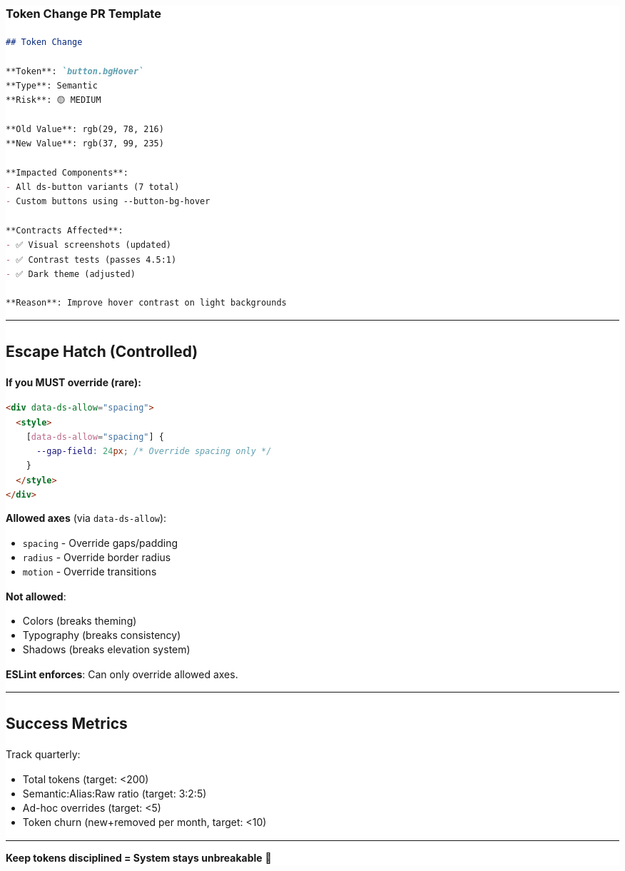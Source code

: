 ### Token Change PR Template

```markdown
## Token Change

**Token**: `button.bgHover`
**Type**: Semantic
**Risk**: 🟡 MEDIUM

**Old Value**: rgb(29, 78, 216)
**New Value**: rgb(37, 99, 235)

**Impacted Components**: 
- All ds-button variants (7 total)
- Custom buttons using --button-bg-hover

**Contracts Affected**:
- ✅ Visual screenshots (updated)
- ✅ Contrast tests (passes 4.5:1)
- ✅ Dark theme (adjusted)

**Reason**: Improve hover contrast on light backgrounds
```

---

## Escape Hatch (Controlled)

**If you MUST override (rare):**

```html
<div data-ds-allow="spacing">
  <style>
    [data-ds-allow="spacing"] {
      --gap-field: 24px; /* Override spacing only */
    }
  </style>
</div>
```

**Allowed axes** (via `data-ds-allow`):
- `spacing` - Override gaps/padding
- `radius` - Override border radius
- `motion` - Override transitions

**Not allowed**:
- Colors (breaks theming)
- Typography (breaks consistency)
- Shadows (breaks elevation system)

**ESLint enforces**: Can only override allowed axes.

---

## Success Metrics

Track quarterly:
- Total tokens (target: <200)
- Semantic:Alias:Raw ratio (target: 3:2:5)
- Ad-hoc overrides (target: <5)
- Token churn (new+removed per month, target: <10)

---

**Keep tokens disciplined = System stays unbreakable** 🎯
